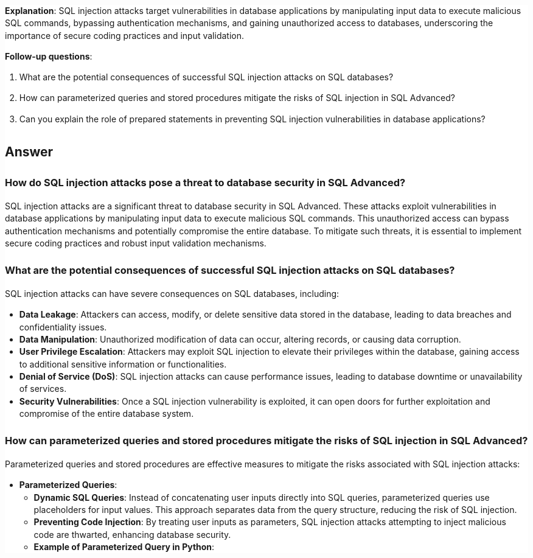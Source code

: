 **Explanation**: SQL injection attacks target vulnerabilities in database applications by manipulating input data to execute malicious SQL commands, bypassing authentication mechanisms, and gaining unauthorized access to databases, underscoring the importance of secure coding practices and input validation.

**Follow-up questions**:

1. What are the potential consequences of successful SQL injection attacks on SQL databases?

2. How can parameterized queries and stored procedures mitigate the risks of SQL injection in SQL Advanced?

3. Can you explain the role of prepared statements in preventing SQL injection vulnerabilities in database applications?





## Answer

### How do SQL injection attacks pose a threat to database security in SQL Advanced?

SQL injection attacks are a significant threat to database security in SQL Advanced. These attacks exploit vulnerabilities in database applications by manipulating input data to execute malicious SQL commands. This unauthorized access can bypass authentication mechanisms and potentially compromise the entire database. To mitigate such threats, it is essential to implement secure coding practices and robust input validation mechanisms.

### What are the potential consequences of successful SQL injection attacks on SQL databases?

SQL injection attacks can have severe consequences on SQL databases, including:
- **Data Leakage**: Attackers can access, modify, or delete sensitive data stored in the database, leading to data breaches and confidentiality issues.
- **Data Manipulation**: Unauthorized modification of data can occur, altering records, or causing data corruption.
- **User Privilege Escalation**: Attackers may exploit SQL injection to elevate their privileges within the database, gaining access to additional sensitive information or functionalities.
- **Denial of Service (DoS)**: SQL injection attacks can cause performance issues, leading to database downtime or unavailability of services.
- **Security Vulnerabilities**: Once a SQL injection vulnerability is exploited, it can open doors for further exploitation and compromise of the entire database system.

### How can parameterized queries and stored procedures mitigate the risks of SQL injection in SQL Advanced?

Parameterized queries and stored procedures are effective measures to mitigate the risks associated with SQL injection attacks:
- **Parameterized Queries**:
  - **Dynamic SQL Queries**: Instead of concatenating user inputs directly into SQL queries, parameterized queries use placeholders for input values. This approach separates data from the query structure, reducing the risk of SQL injection.
  - **Preventing Code Injection**: By treating user inputs as parameters, SQL injection attacks attempting to inject malicious code are thwarted, enhancing database security.
  - **Example of Parameterized Query in Python**:
  